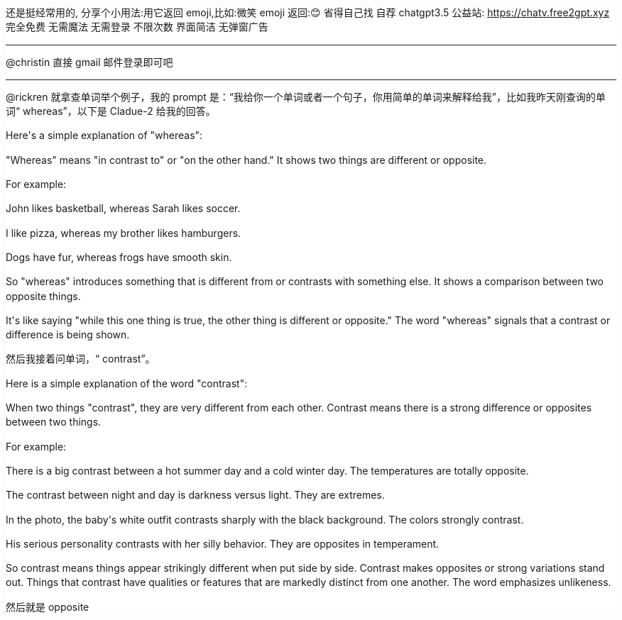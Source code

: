 还是挺经常用的, 分享个小用法:用它返回 emoji,比如:微笑 emoji  返回:😊  省得自己找
自荐 chatgpt3.5 公益站: https://chatv.free2gpt.xyz  
完全免费 
无需魔法 
无需登录 
不限次数 
界面简洁 
无弹窗广告

---------------------------------------------------

@christin 直接 gmail 邮件登录即可吧

---------------------------------------------------

@rickren 就拿查单词举个例子，我的 prompt 是：“我给你一个单词或者一个句子，你用简单的单词来解释给我”，比如我昨天刚查询的单词“ whereas”，以下是 Cladue-2 给我的回答。

Here's a simple explanation of "whereas":

"Whereas" means "in contrast to" or "on the other hand." It shows two things are different or opposite.

For example:

John likes basketball, whereas Sarah likes soccer.

I like pizza, whereas my brother likes hamburgers.

Dogs have fur, whereas frogs have smooth skin.

So "whereas" introduces something that is different from or contrasts with something else. It shows a comparison between two opposite things.

It's like saying "while this one thing is true, the other thing is different or opposite." The word "whereas" signals that a contrast or difference is being shown.

然后我接着问单词，“ contrast”。

Here is a simple explanation of the word "contrast":

When two things "contrast", they are very different from each other. Contrast means there is a strong difference or opposites between two things.

For example:

There is a big contrast between a hot summer day and a cold winter day. The temperatures are totally opposite.

The contrast between night and day is darkness versus light. They are extremes.

In the photo, the baby's white outfit contrasts sharply with the black background. The colors strongly contrast.

His serious personality contrasts with her silly behavior. They are opposites in temperament.

So contrast means things appear strikingly different when put side by side. Contrast makes opposites or strong variations stand out. Things that contrast have qualities or features that are markedly distinct from one another. The word emphasizes unlikeness.

然后就是 opposite
